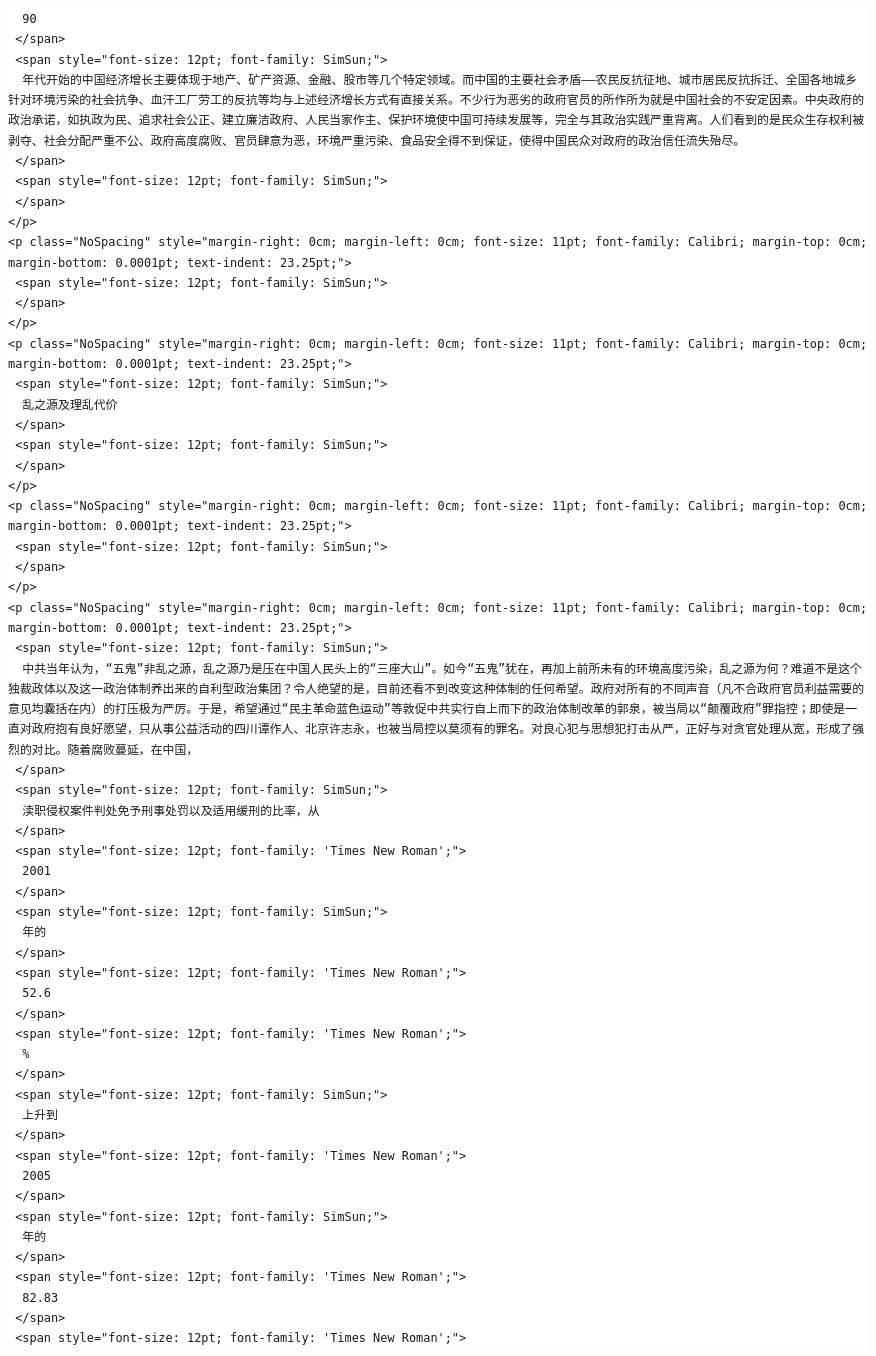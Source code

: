       90
     </span>
     <span style="font-size: 12pt; font-family: SimSun;">
      年代开始的中国经济增长主要体现于地产、矿产资源、金融、股市等几个特定领域。而中国的主要社会矛盾――农民反抗征地、城市居民反抗拆迁、全国各地城乡针对环境污染的社会抗争、血汗工厂劳工的反抗等均与上述经济增长方式有直接关系。不少行为恶劣的政府官员的所作所为就是中国社会的不安定因素。中央政府的政治承诺，如执政为民、追求社会公正、建立廉洁政府、人民当家作主、保护环境使中国可持续发展等，完全与其政治实践严重背离。人们看到的是民众生存权利被剥夺、社会分配严重不公、政府高度腐败、官员肆意为恶，环境严重污染、食品安全得不到保证，使得中国民众对政府的政治信任流失殆尽。
     </span>
     <span style="font-size: 12pt; font-family: SimSun;">
     </span>
    </p>
    <p class="NoSpacing" style="margin-right: 0cm; margin-left: 0cm; font-size: 11pt; font-family: Calibri; margin-top: 0cm; margin-bottom: 0.0001pt; text-indent: 23.25pt;">
     <span style="font-size: 12pt; font-family: SimSun;">
     </span>
    </p>
    <p class="NoSpacing" style="margin-right: 0cm; margin-left: 0cm; font-size: 11pt; font-family: Calibri; margin-top: 0cm; margin-bottom: 0.0001pt; text-indent: 23.25pt;">
     <span style="font-size: 12pt; font-family: SimSun;">
      乱之源及理乱代价
     </span>
     <span style="font-size: 12pt; font-family: SimSun;">
     </span>
    </p>
    <p class="NoSpacing" style="margin-right: 0cm; margin-left: 0cm; font-size: 11pt; font-family: Calibri; margin-top: 0cm; margin-bottom: 0.0001pt; text-indent: 23.25pt;">
     <span style="font-size: 12pt; font-family: SimSun;">
     </span>
    </p>
    <p class="NoSpacing" style="margin-right: 0cm; margin-left: 0cm; font-size: 11pt; font-family: Calibri; margin-top: 0cm; margin-bottom: 0.0001pt; text-indent: 23.25pt;">
     <span style="font-size: 12pt; font-family: SimSun;">
      中共当年认为，“五鬼”非乱之源，乱之源乃是压在中国人民头上的“三座大山”。如今“五鬼”犹在，再加上前所未有的环境高度污染，乱之源为何？难道不是这个独裁政体以及这一政治体制养出来的自利型政治集团？令人绝望的是，目前还看不到改变这种体制的任何希望。政府对所有的不同声音（凡不合政府官员利益需要的意见均囊括在内）的打压极为严厉。于是，希望通过“民主革命蓝色运动”等敦促中共实行自上而下的政治体制改革的郭泉，被当局以“颠覆政府”罪指控；即使是一直对政府抱有良好愿望，只从事公益活动的四川谭作人、北京许志永，也被当局控以莫须有的罪名。对良心犯与思想犯打击从严，正好与对贪官处理从宽，形成了强烈的对比。随着腐败蔓延，在中国，
     </span>
     <span style="font-size: 12pt; font-family: SimSun;">
      渎职侵权案件判处免予刑事处罚以及适用缓刑的比率，从
     </span>
     <span style="font-size: 12pt; font-family: 'Times New Roman';">
      2001
     </span>
     <span style="font-size: 12pt; font-family: SimSun;">
      年的
     </span>
     <span style="font-size: 12pt; font-family: 'Times New Roman';">
      52.6
     </span>
     <span style="font-size: 12pt; font-family: 'Times New Roman';">
      %
     </span>
     <span style="font-size: 12pt; font-family: SimSun;">
      上升到
     </span>
     <span style="font-size: 12pt; font-family: 'Times New Roman';">
      2005
     </span>
     <span style="font-size: 12pt; font-family: SimSun;">
      年的
     </span>
     <span style="font-size: 12pt; font-family: 'Times New Roman';">
      82.83
     </span>
     <span style="font-size: 12pt; font-family: 'Times New Roman';">